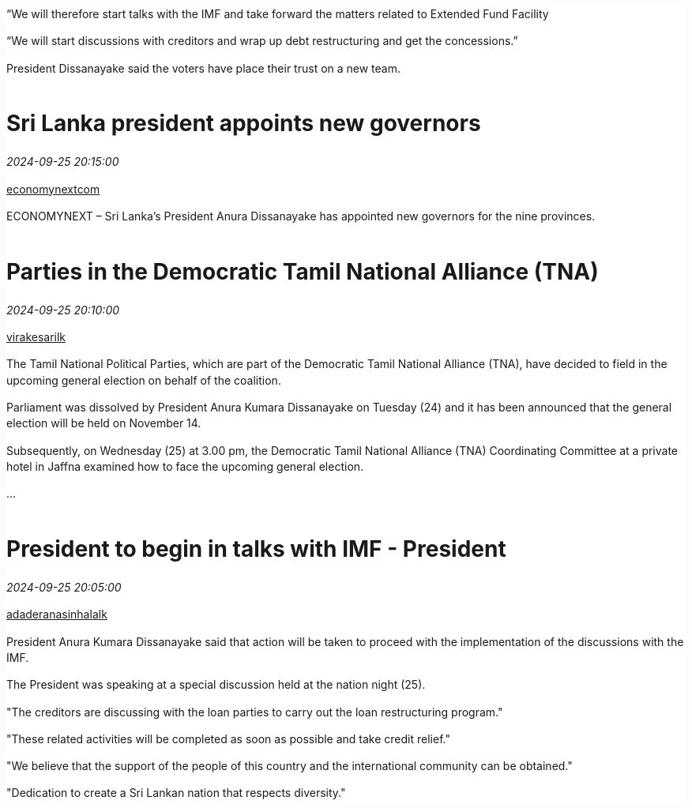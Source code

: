 “We will therefore start talks with the IMF and take forward the matters related to Extended Fund Facility

“We will start discussions with creditors and wrap up debt restructuring and get the concessions.”

President Dissanayake said the voters have place their trust on a new team.



# Sri Lanka president appoints new governors

*2024-09-25 20:15:00*

[economynextcom](https://economynext.com/sri-lanka-president-appoints-new-governors-180987/)

ECONOMYNEXT – Sri Lanka’s President Anura Dissanayake has appointed new governors for the nine provinces.



# Parties in the Democratic Tamil National Alliance (TNA)

*2024-09-25 20:10:00*

[virakesarilk](https://www.virakesari.lk/article/194798)

The Tamil National Political Parties, which are part of the Democratic Tamil National Alliance (TNA), have decided to field in the upcoming general election on behalf of the coalition.

Parliament was dissolved by President Anura Kumara Dissanayake on Tuesday (24) and it has been announced that the general election will be held on November 14.

Subsequently, on Wednesday (25) at 3.00 pm, the Democratic Tamil National Alliance (TNA) Coordinating Committee at a private hotel in Jaffna examined how to face the upcoming general election.

...



# President to begin in talks with IMF - President

*2024-09-25 20:05:00*

[adaderanasinhalalk](http://sinhala.adaderana.lk/news/201542)

President Anura Kumara Dissanayake said that action will be taken to proceed with the implementation of the discussions with the IMF.

The President was speaking at a special discussion held at the nation night (25).

"The creditors are discussing with the loan parties to carry out the loan restructuring program."

"These related activities will be completed as soon as possible and take credit relief."

"We believe that the support of the people of this country and the international community can be obtained."

"Dedication to create a Sri Lankan nation that respects diversity."
